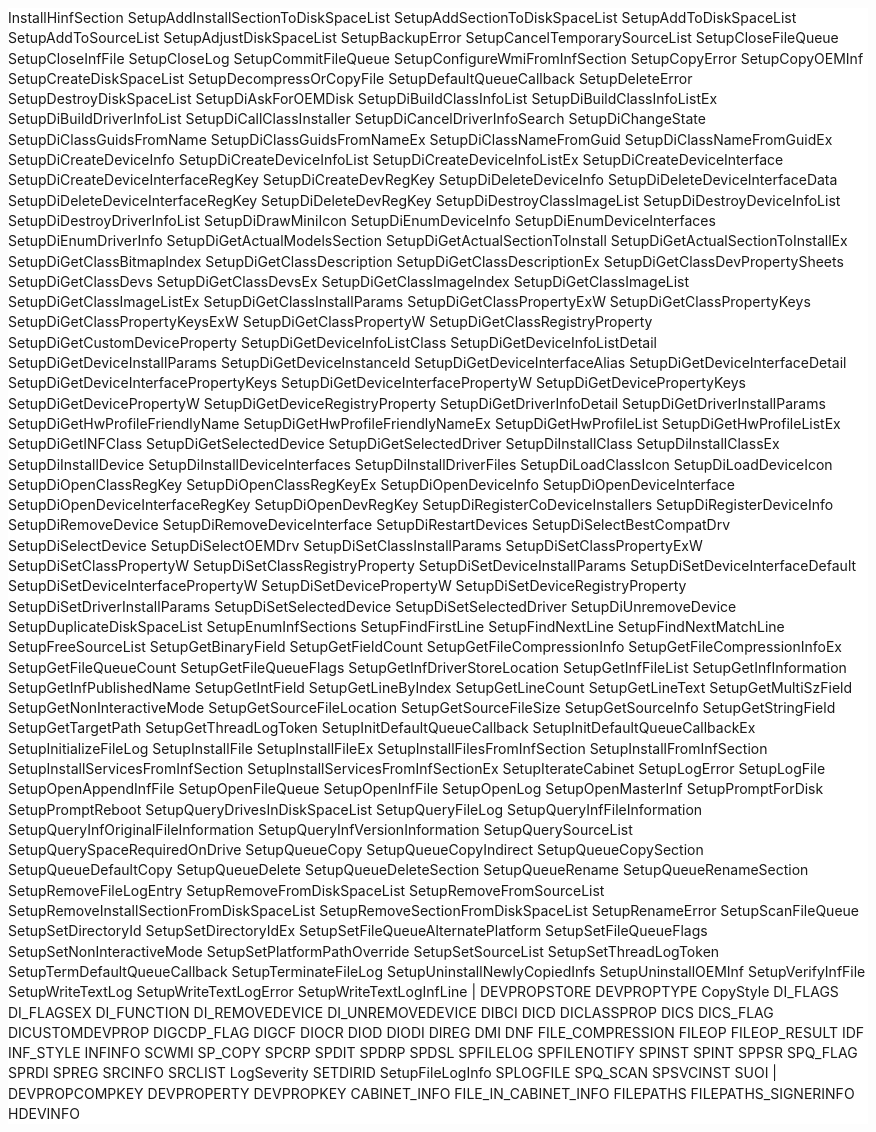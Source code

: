 InstallHinfSection SetupAddInstallSectionToDiskSpaceList SetupAddSectionToDiskSpaceList SetupAddToDiskSpaceList SetupAddToSourceList SetupAdjustDiskSpaceList SetupBackupError SetupCancelTemporarySourceList SetupCloseFileQueue SetupCloseInfFile SetupCloseLog SetupCommitFileQueue SetupConfigureWmiFromInfSection SetupCopyError SetupCopyOEMInf SetupCreateDiskSpaceList SetupDecompressOrCopyFile SetupDefaultQueueCallback SetupDeleteError SetupDestroyDiskSpaceList SetupDiAskForOEMDisk SetupDiBuildClassInfoList SetupDiBuildClassInfoListEx SetupDiBuildDriverInfoList SetupDiCallClassInstaller SetupDiCancelDriverInfoSearch SetupDiChangeState SetupDiClassGuidsFromName SetupDiClassGuidsFromNameEx SetupDiClassNameFromGuid SetupDiClassNameFromGuidEx SetupDiCreateDeviceInfo SetupDiCreateDeviceInfoList SetupDiCreateDeviceInfoListEx SetupDiCreateDeviceInterface SetupDiCreateDeviceInterfaceRegKey SetupDiCreateDevRegKey SetupDiDeleteDeviceInfo SetupDiDeleteDeviceInterfaceData SetupDiDeleteDeviceInterfaceRegKey SetupDiDeleteDevRegKey SetupDiDestroyClassImageList SetupDiDestroyDeviceInfoList SetupDiDestroyDriverInfoList SetupDiDrawMiniIcon SetupDiEnumDeviceInfo SetupDiEnumDeviceInterfaces SetupDiEnumDriverInfo SetupDiGetActualModelsSection SetupDiGetActualSectionToInstall SetupDiGetActualSectionToInstallEx SetupDiGetClassBitmapIndex SetupDiGetClassDescription SetupDiGetClassDescriptionEx SetupDiGetClassDevPropertySheets SetupDiGetClassDevs SetupDiGetClassDevsEx SetupDiGetClassImageIndex SetupDiGetClassImageList SetupDiGetClassImageListEx SetupDiGetClassInstallParams SetupDiGetClassPropertyExW SetupDiGetClassPropertyKeys SetupDiGetClassPropertyKeysExW SetupDiGetClassPropertyW SetupDiGetClassRegistryProperty SetupDiGetCustomDeviceProperty SetupDiGetDeviceInfoListClass SetupDiGetDeviceInfoListDetail SetupDiGetDeviceInstallParams SetupDiGetDeviceInstanceId SetupDiGetDeviceInterfaceAlias SetupDiGetDeviceInterfaceDetail SetupDiGetDeviceInterfacePropertyKeys SetupDiGetDeviceInterfacePropertyW SetupDiGetDevicePropertyKeys SetupDiGetDevicePropertyW SetupDiGetDeviceRegistryProperty SetupDiGetDriverInfoDetail SetupDiGetDriverInstallParams SetupDiGetHwProfileFriendlyName SetupDiGetHwProfileFriendlyNameEx SetupDiGetHwProfileList SetupDiGetHwProfileListEx SetupDiGetINFClass SetupDiGetSelectedDevice SetupDiGetSelectedDriver SetupDiInstallClass SetupDiInstallClassEx SetupDiInstallDevice SetupDiInstallDeviceInterfaces SetupDiInstallDriverFiles SetupDiLoadClassIcon SetupDiLoadDeviceIcon SetupDiOpenClassRegKey SetupDiOpenClassRegKeyEx SetupDiOpenDeviceInfo SetupDiOpenDeviceInterface SetupDiOpenDeviceInterfaceRegKey SetupDiOpenDevRegKey SetupDiRegisterCoDeviceInstallers SetupDiRegisterDeviceInfo SetupDiRemoveDevice SetupDiRemoveDeviceInterface SetupDiRestartDevices SetupDiSelectBestCompatDrv SetupDiSelectDevice SetupDiSelectOEMDrv SetupDiSetClassInstallParams SetupDiSetClassPropertyExW SetupDiSetClassPropertyW SetupDiSetClassRegistryProperty SetupDiSetDeviceInstallParams SetupDiSetDeviceInterfaceDefault SetupDiSetDeviceInterfacePropertyW SetupDiSetDevicePropertyW SetupDiSetDeviceRegistryProperty SetupDiSetDriverInstallParams SetupDiSetSelectedDevice SetupDiSetSelectedDriver SetupDiUnremoveDevice SetupDuplicateDiskSpaceList SetupEnumInfSections SetupFindFirstLine SetupFindNextLine SetupFindNextMatchLine SetupFreeSourceList SetupGetBinaryField SetupGetFieldCount SetupGetFileCompressionInfo SetupGetFileCompressionInfoEx SetupGetFileQueueCount SetupGetFileQueueFlags SetupGetInfDriverStoreLocation SetupGetInfFileList SetupGetInfInformation SetupGetInfPublishedName SetupGetIntField SetupGetLineByIndex SetupGetLineCount SetupGetLineText SetupGetMultiSzField SetupGetNonInteractiveMode SetupGetSourceFileLocation SetupGetSourceFileSize SetupGetSourceInfo SetupGetStringField SetupGetTargetPath SetupGetThreadLogToken SetupInitDefaultQueueCallback SetupInitDefaultQueueCallbackEx SetupInitializeFileLog SetupInstallFile SetupInstallFileEx SetupInstallFilesFromInfSection SetupInstallFromInfSection SetupInstallServicesFromInfSection SetupInstallServicesFromInfSectionEx SetupIterateCabinet SetupLogError SetupLogFile SetupOpenAppendInfFile SetupOpenFileQueue SetupOpenInfFile SetupOpenLog SetupOpenMasterInf SetupPromptForDisk SetupPromptReboot SetupQueryDrivesInDiskSpaceList SetupQueryFileLog SetupQueryInfFileInformation SetupQueryInfOriginalFileInformation SetupQueryInfVersionInformation SetupQuerySourceList SetupQuerySpaceRequiredOnDrive SetupQueueCopy SetupQueueCopyIndirect SetupQueueCopySection SetupQueueDefaultCopy SetupQueueDelete SetupQueueDeleteSection SetupQueueRename SetupQueueRenameSection SetupRemoveFileLogEntry SetupRemoveFromDiskSpaceList SetupRemoveFromSourceList SetupRemoveInstallSectionFromDiskSpaceList SetupRemoveSectionFromDiskSpaceList SetupRenameError SetupScanFileQueue SetupSetDirectoryId SetupSetDirectoryIdEx SetupSetFileQueueAlternatePlatform SetupSetFileQueueFlags SetupSetNonInteractiveMode SetupSetPlatformPathOverride SetupSetSourceList SetupSetThreadLogToken SetupTermDefaultQueueCallback SetupTerminateFileLog SetupUninstallNewlyCopiedInfs SetupUninstallOEMInf SetupVerifyInfFile SetupWriteTextLog SetupWriteTextLogError SetupWriteTextLogInfLine  | DEVPROPSTORE DEVPROPTYPE CopyStyle DI_FLAGS DI_FLAGSEX DI_FUNCTION DI_REMOVEDEVICE DI_UNREMOVEDEVICE DIBCI DICD DICLASSPROP DICS DICS_FLAG DICUSTOMDEVPROP DIGCDP_FLAG DIGCF DIOCR DIOD DIODI DIREG DMI DNF FILE_COMPRESSION FILEOP FILEOP_RESULT IDF INF_STYLE INFINFO SCWMI SP_COPY SPCRP SPDIT SPDRP SPDSL SPFILELOG SPFILENOTIFY SPINST SPINT SPPSR SPQ_FLAG SPRDI SPREG SRCINFO SRCLIST LogSeverity SETDIRID SetupFileLogInfo SPLOGFILE SPQ_SCAN SPSVCINST SUOI                                                                                                                                                             | DEVPROPCOMPKEY DEVPROPERTY DEVPROPKEY CABINET_INFO FILE_IN_CABINET_INFO FILEPATHS FILEPATHS_SIGNERINFO HDEVINFO